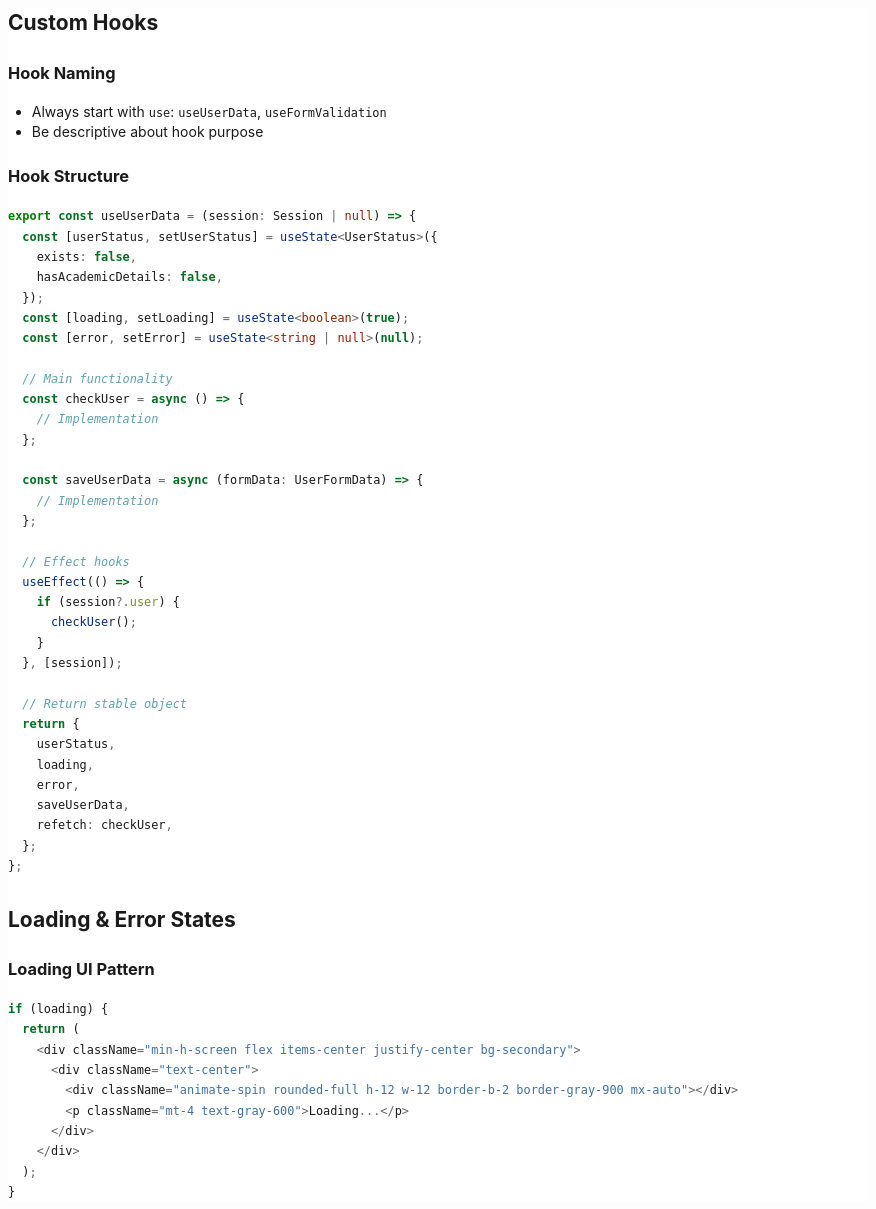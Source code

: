 ## Custom Hooks

### Hook Naming

- Always start with `use`: `useUserData`, `useFormValidation`
- Be descriptive about hook purpose

### Hook Structure

```typescript
export const useUserData = (session: Session | null) => {
  const [userStatus, setUserStatus] = useState<UserStatus>({
    exists: false,
    hasAcademicDetails: false,
  });
  const [loading, setLoading] = useState<boolean>(true);
  const [error, setError] = useState<string | null>(null);

  // Main functionality
  const checkUser = async () => {
    // Implementation
  };

  const saveUserData = async (formData: UserFormData) => {
    // Implementation
  };

  // Effect hooks
  useEffect(() => {
    if (session?.user) {
      checkUser();
    }
  }, [session]);

  // Return stable object
  return {
    userStatus,
    loading,
    error,
    saveUserData,
    refetch: checkUser,
  };
};
```

## Loading & Error States

### Loading UI Pattern

```typescript
if (loading) {
  return (
    <div className="min-h-screen flex items-center justify-center bg-secondary">
      <div className="text-center">
        <div className="animate-spin rounded-full h-12 w-12 border-b-2 border-gray-900 mx-auto"></div>
        <p className="mt-4 text-gray-600">Loading...</p>
      </div>
    </div>
  );
}
```
